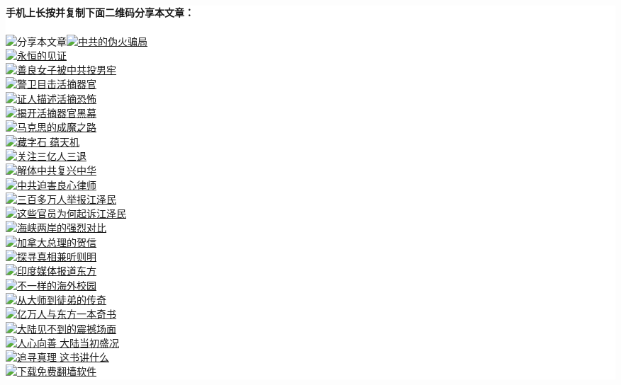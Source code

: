 <strong>手机上长按并复制下面二维码分享本文章：</strong><br><br><img src="https://chart.apis.google.com/chart?cht=qr&chs=240x240&choe=UTF-8&chld=M|2&chl=https://github.com/cqgugh3693/djy/blob/master/gb/8/11/24/n2340107.md%231" title="分享本文章"></td><td VALIGN=TOP><a href="https://github.com/cqgugh3693/djy/blob/master/gb/16/1/21/n4622075.md?dfh#1" target="_blank"><img src="https://raw.githubusercontent.com/cqgugh3693/djy/master/gb/300/wei-f1.jpg" title="中共的伪火骗局"  alt="中共的伪火骗局"></a><br><a href="https://github.com/cqgugh3693/www/blob/master/README.md?dfh#9" target="_blank"><img src="https://raw.githubusercontent.com/cqgugh3693/djy/master/gb/300/yong-h.jpg" title="永恒的见证"  alt="永恒的见证"></a><br><a href="https://github.com/cqgugh3693/djy/blob/master/gb/13/9/29/n3974789.md?dfh#1" target="_blank"><img src="https://raw.githubusercontent.com/cqgugh3693/djy/master/gb/300/shang-lnz.jpg" title="善良女子被中共投男牢"  alt="善良女子被中共投男牢"></a><br><a href="https://github.com/cqgugh3693/djy/blob/master/gb/16/3/16/n4663449.md?dfh#1" target="_blank"><img src="https://raw.githubusercontent.com/cqgugh3693/djy/master/gb/300/huo-z3.jpg" title="警卫目击活摘器官"  alt="警卫目击活摘器官"></a><br><a href="https://github.com/cqgugh3693/djy/blob/master/gb/16/8/7/n8177641.md?dfh#1" target="_blank"><img src="https://raw.githubusercontent.com/cqgugh3693/djy/master/gb/300/huo-z4.jpg" title="证人描述活摘恐怖"  alt="证人描述活摘恐怖"></a><br><a href="https://github.com/cqgugh3693/djy/blob/master/gb/10/4/19/n2881569.md?dfh#1" target="_blank"><img src="https://raw.githubusercontent.com/cqgugh3693/djy/master/gb/300/huo-z1.jpg" title="揭开活摘器官黑幕"  alt="揭开活摘器官黑幕"></a><br><a href="https://github.com/cqgugh3693/djy/blob/master/gb/10/11/7/n3077476.md?dfh#1" target="_blank"><img src="https://raw.githubusercontent.com/cqgugh3693/djy/master/gb/300/ma-ks.jpg" title="马克思的成魔之路"  alt="马克思的成魔之路"></a><br><a href="https://github.com/cqgugh3693/djy/blob/master/gb/14/6/9/n4173977.md?dfh#1" target="_blank"><img src="https://raw.githubusercontent.com/cqgugh3693/djy/master/gb/300/chang-zs.jpg" title="藏字石 蕴天机"  alt="藏字石 蕴天机"></a><br><a href="https://github.com/cqgugh3693/djy/blob/master/gb/18/5/10/n10381511.md?dfh#1" target="_blank"><img src="https://raw.githubusercontent.com/cqgugh3693/djy/master/gb/300/st1.jpg" title="关注三亿人三退"  alt="关注三亿人三退"></a><br><a href="https://github.com/cqgugh3693/djy/blob/master/gb/18/3/21/n10237682.md?dfh#1" target="_blank"><img src="https://raw.githubusercontent.com/cqgugh3693/djy/master/gb/300/jie-t.jpg" title="解体中共复兴中华"  alt="解体中共复兴中华"></a><br><a href="https://github.com/cqgugh3693/djy/blob/master/gb/9/2/9/n2422991.md?dfh#1" target="_blank"><img src="https://raw.githubusercontent.com/cqgugh3693/djy/master/gb/300/gao-zs.jpg" title="中共迫害良心律师"  alt="中共迫害良心律师"></a><br><a href="https://github.com/cqgugh3693/djy/blob/master/gb/18/12/9/n10900044.md?dfh#1" target="_blank"><img src="https://raw.githubusercontent.com/cqgugh3693/djy/master/gb/300/sj1.jpg" title="三百多万人举报江泽民"  alt="三百多万人举报江泽民"></a><br><a href="https://github.com/cqgugh3693/djy/blob/master/gb/18/8/28/n10672014.md?dfh#1" target="_blank"><img src="https://raw.githubusercontent.com/cqgugh3693/djy/master/gb/300/sj2.jpg" title="这些官员为何起诉江泽民"  alt="这些官员为何起诉江泽民"></a><br><a href="https://github.com/cqgugh3693/djy/blob/master/gb/8/12/18/n2367165.md?dfh#1" target="_blank"><img src="https://raw.githubusercontent.com/cqgugh3693/djy/master/gb/300/liangan.jpg" title="海峡两岸的强烈对比"  alt="海峡两岸的强烈对比"></a><br><a href="https://github.com/cqgugh3693/djy/blob/master/gb/15/12/10/n4593139.md?dfh#1" target="_blank"><img src="https://raw.githubusercontent.com/cqgugh3693/djy/master/gb/300/jia-ndzl.jpg" title="加拿大总理的贺信"  alt="加拿大总理的贺信"></a><br><a href="https://github.com/cqgugh3693/djy/blob/master/gb/11/6/17/n3289382.md?dfh#1" target="_blank"><img src="https://raw.githubusercontent.com/cqgugh3693/djy/master/gb/300/xiao-wd.jpg" title="探寻真相兼听则明"  alt="探寻真相兼听则明"></a><br><a href="https://github.com/cqgugh3693/djy/blob/master/gb/18/10/27/n10812623.md?dfh#1" target="_blank"><img src="https://raw.githubusercontent.com/cqgugh3693/djy/master/gb/300/yindu.jpg" title="印度媒体报道东方"  alt="印度媒体报道东方"></a><br><a href="https://github.com/cqgugh3693/djy/blob/master/gb/18/6/9/n10469652.md?dfh#1" target="_blank"><img src="https://raw.githubusercontent.com/cqgugh3693/djy/master/gb/300/xie-j.jpg" title="不一样的海外校园"  alt="不一样的海外校园"></a><br><a href="https://github.com/cqgugh3693/djy/blob/master/gb/7/4/5/n1669415.md?dfh#1" target="_blank"><img src="https://raw.githubusercontent.com/cqgugh3693/djy/master/gb/300/li-up.jpg" title="从大师到徒弟的传奇"  alt="从大师到徒弟的传奇"></a><br><a href="https://github.com/cqgugh3693/djy/blob/master/gb/17/5/26/n9191512.md?dfh#1" target="_blank"><img src="https://raw.githubusercontent.com/cqgugh3693/djy/master/gb/300/zfl2.jpg" title="亿万人与东方一本奇书"  alt="亿万人与东方一本奇书"></a><br><a href="https://github.com/cqgugh3693/djy/blob/master/gb/13/11/27/n4020290.md?dfh#1" target="_blank"><img src="https://raw.githubusercontent.com/cqgugh3693/djy/master/gb/300/zhen-h.jpg" title="大陆见不到的震撼场面"  alt="大陆见不到的震撼场面"></a><br><a href="https://github.com/cqgugh3693/djy/blob/master/gb/15/7/17/n4482910.md?dfh#1" target="_blank"><img src="https://raw.githubusercontent.com/cqgugh3693/djy/master/gb/300/dalu-sk.jpg" title="人心向善 大陆当初盛况"  alt="人心向善 大陆当初盛况"></a><br><a href="https://github.com/cqgugh3693/djy/blob/master/gb/19/1/5/n10955468.md?dfh#1" target="_blank"><img src="https://raw.githubusercontent.com/cqgugh3693/djy/master/gb/300/zfl1.jpg" title="追寻真理 这书讲什么"  alt="追寻真理 这书讲什么"></a><br><a href="https://github.com/cqgugh3693/www/blob/master/README.md?dfh#1" target="_blank"><img src="https://raw.githubusercontent.com/cqgugh3693/djy/master/gb/300/fq1.jpg" title="下载免费翻墙软件"  alt="下载免费翻墙软件"></a><br></td></tr></table>
